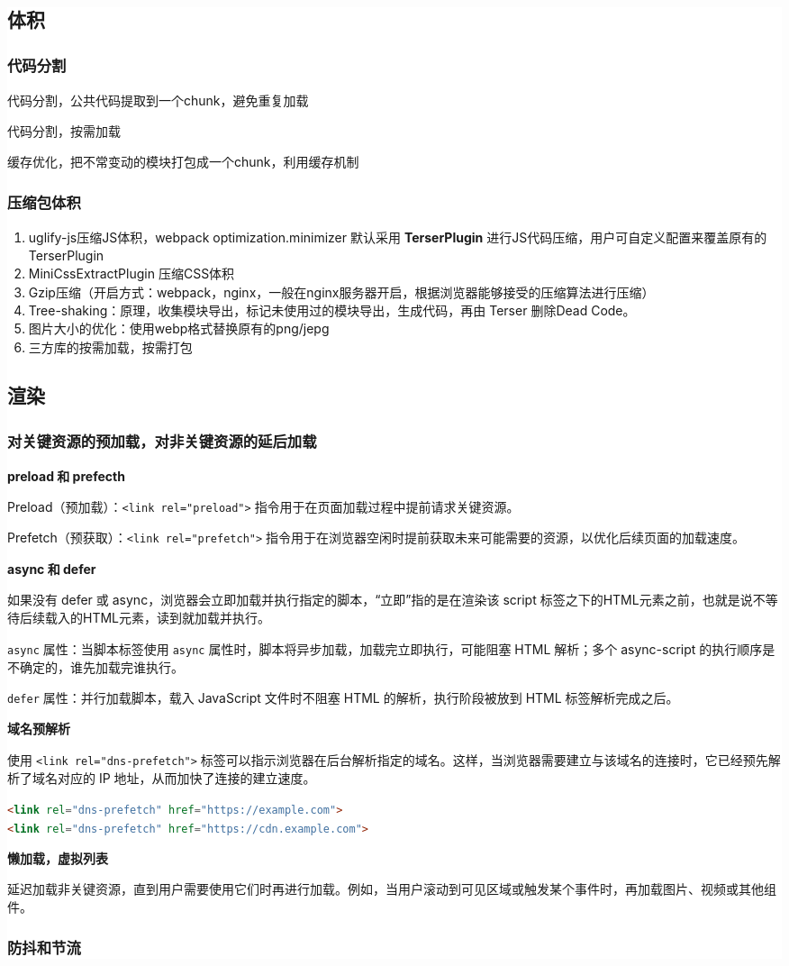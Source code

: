 

## 体积

### 代码分割

代码分割，公共代码提取到一个chunk，避免重复加载

代码分割，按需加载

缓存优化，把不常变动的模块打包成一个chunk，利用缓存机制

### 压缩包体积

1. uglify-js压缩JS体积，webpack optimization.minimizer 默认采用 **TerserPlugin** 进行JS代码压缩，用户可自定义配置来覆盖原有的 TerserPlugin 
2. MiniCssExtractPlugin 压缩CSS体积
3. Gzip压缩（开启方式：webpack，nginx，一般在nginx服务器开启，根据浏览器能够接受的压缩算法进行压缩）
4. Tree-shaking：原理，收集模块导出，标记未使用过的模块导出，生成代码，再由 Terser 删除Dead Code。
5. 图片大小的优化：使用webp格式替换原有的png/jepg
6. 三方库的按需加载，按需打包

## 渲染

### 对关键资源的预加载，对非关键资源的延后加载

**preload 和 prefecth**

Preload（预加载）：`<link rel="preload">` 指令用于在页面加载过程中提前请求关键资源。

Prefetch（预获取）：`<link rel="prefetch">` 指令用于在浏览器空闲时提前获取未来可能需要的资源，以优化后续页面的加载速度。

**async 和 defer**

如果没有 defer 或 async，浏览器会立即加载并执行指定的脚本，“立即”指的是在渲染该 script 标签之下的HTML元素之前，也就是说不等待后续载入的HTML元素，读到就加载并执行。

`async` 属性：当脚本标签使用 `async` 属性时，脚本将异步加载，加载完立即执行，可能阻塞 HTML 解析；多个 async-script 的执行顺序是不确定的，谁先加载完谁执行。

`defer` 属性：并行加载脚本，载入 JavaScript 文件时不阻塞 HTML 的解析，执行阶段被放到 HTML 标签解析完成之后。

**域名预解析**

使用 `<link rel="dns-prefetch">` 标签可以指示浏览器在后台解析指定的域名。这样，当浏览器需要建立与该域名的连接时，它已经预先解析了域名对应的 IP 地址，从而加快了连接的建立速度。

```html
<link rel="dns-prefetch" href="https://example.com">
<link rel="dns-prefetch" href="https://cdn.example.com">
```

**懒加载，虚拟列表**

延迟加载非关键资源，直到用户需要使用它们时再进行加载。例如，当用户滚动到可见区域或触发某个事件时，再加载图片、视频或其他组件。

### 防抖和节流


